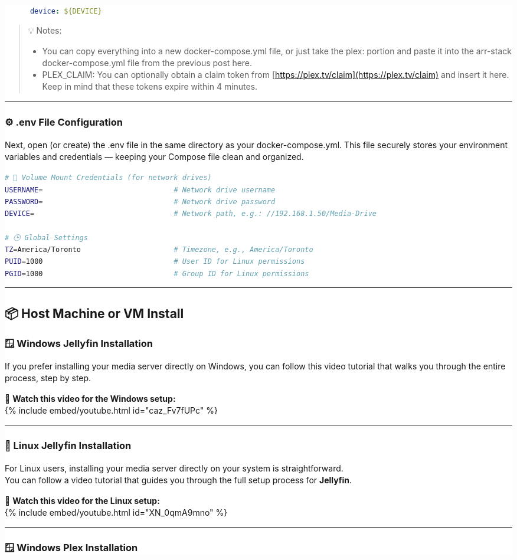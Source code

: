 ```yaml
      device: ${DEVICE}
```
>💡 Notes:
> - You can copy everything into a new docker-compose.yml file, or just take the plex: portion and paste it into the arr-stack docker-compose.yml file from the previous post here.
> - PLEX_CLAIM: You can optionally obtain a claim token from [https://plex.tv/claim](https://plex.tv/claim)
 and insert it here. Keep in mind that these tokens expire within 4 minutes.

---

### ⚙️ .env File Configuration

Next, open (or create) the .env file in the same directory as your docker-compose.yml.
This file securely stores your environment variables and credentials — keeping your Compose file clean and organized.

```bash
# 💾 Volume Mount Credentials (for network drives)
USERNAME=                               # Network drive username
PASSWORD=                               # Network drive password
DEVICE=                                 # Network path, e.g.: //192.168.1.50/Media-Drive

# 🕒 Global Settings
TZ=America/Toronto                      # Timezone, e.g., America/Toronto
PUID=1000                               # User ID for Linux permissions
PGID=1000                               # Group ID for Linux permissions
```
---

## 📦 Host Machine or VM Install

### 🪟 Windows Jellyfin Installation

If you prefer installing your media server directly on Windows, you can follow this video tutorial that walks you through the entire process, step by step.  

🎥 **Watch this video for the Windows setup:**  
{% include embed/youtube.html id="caz_Fv7fUPc" %}  

---

### 🐧 Linux Jellyfin Installation

For Linux users, installing your media server directly on your system is straightforward.  
You can follow a video tutorial that guides you through the full setup process for **Jellyfin**.

🎥 **Watch this video for the Linux setup:**  
{% include embed/youtube.html id="XN_0qmA9mno" %}

---

### 🪟 Windows Plex Installation
